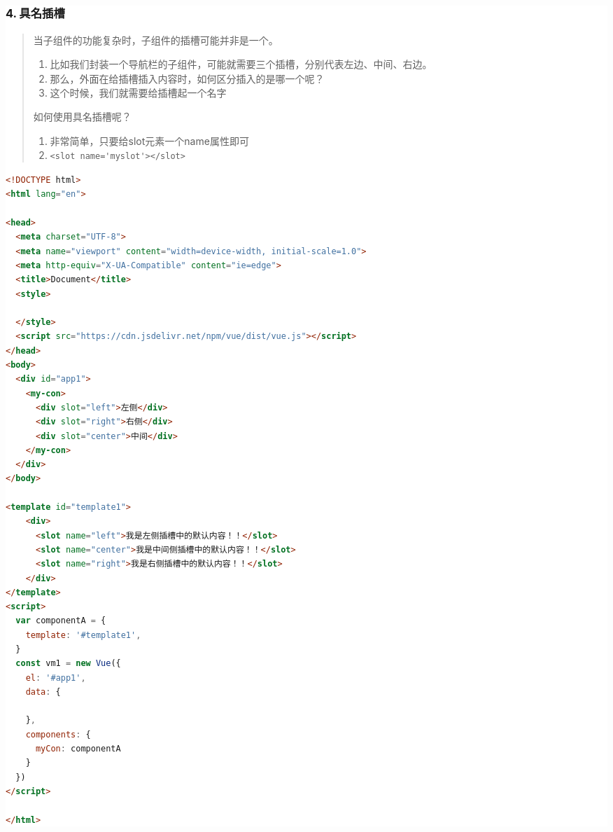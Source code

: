 


### 4. 具名插槽

> 当子组件的功能复杂时，子组件的插槽可能并非是一个。
>
> 1. 比如我们封装一个导航栏的子组件，可能就需要三个插槽，分别代表左边、中间、右边。
> 2. 那么，外面在给插槽插入内容时，如何区分插入的是哪一个呢？
> 3. 这个时候，我们就需要给插槽起一个名字
>
> 如何使用具名插槽呢？
>
> 1. 非常简单，只要给slot元素一个name属性即可
> 2. `<slot name='myslot'></slot>`



```html
<!DOCTYPE html>
<html lang="en">

<head>
  <meta charset="UTF-8">
  <meta name="viewport" content="width=device-width, initial-scale=1.0">
  <meta http-equiv="X-UA-Compatible" content="ie=edge">
  <title>Document</title>
  <style>
    
  </style>
  <script src="https://cdn.jsdelivr.net/npm/vue/dist/vue.js"></script>
</head>
<body>
  <div id="app1">
    <my-con>
      <div slot="left">左侧</div>
      <div slot="right">右侧</div>
      <div slot="center">中间</div>
    </my-con>
  </div>
</body>

<template id="template1">
    <div>
      <slot name="left">我是左侧插槽中的默认内容！！</slot>
      <slot name="center">我是中间侧插槽中的默认内容！！</slot>
      <slot name="right">我是右侧插槽中的默认内容！！</slot>
    </div>
</template>
<script>
  var componentA = {
    template: '#template1',
  }
  const vm1 = new Vue({
    el: '#app1',
    data: {
      
    },
    components: {
      myCon: componentA
    }
  })
</script>

</html>
```

